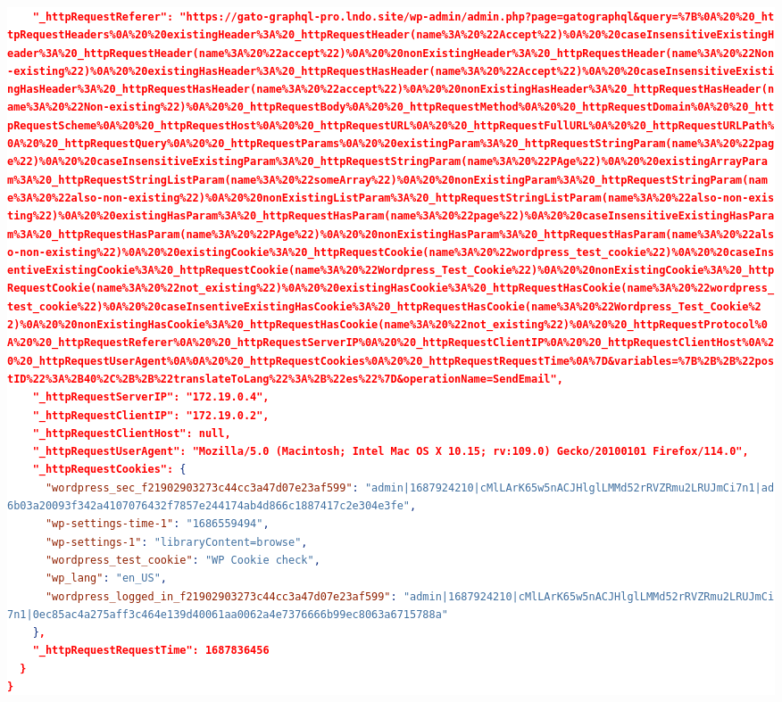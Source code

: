 ```json
    "_httpRequestReferer": "https://gato-graphql-pro.lndo.site/wp-admin/admin.php?page=gatographql&query=%7B%0A%20%20_httpRequestHeaders%0A%20%20existingHeader%3A%20_httpRequestHeader(name%3A%20%22Accept%22)%0A%20%20caseInsensitiveExistingHeader%3A%20_httpRequestHeader(name%3A%20%22accept%22)%0A%20%20nonExistingHeader%3A%20_httpRequestHeader(name%3A%20%22Non-existing%22)%0A%20%20existingHasHeader%3A%20_httpRequestHasHeader(name%3A%20%22Accept%22)%0A%20%20caseInsensitiveExistingHasHeader%3A%20_httpRequestHasHeader(name%3A%20%22accept%22)%0A%20%20nonExistingHasHeader%3A%20_httpRequestHasHeader(name%3A%20%22Non-existing%22)%0A%20%20_httpRequestBody%0A%20%20_httpRequestMethod%0A%20%20_httpRequestDomain%0A%20%20_httpRequestScheme%0A%20%20_httpRequestHost%0A%20%20_httpRequestURL%0A%20%20_httpRequestFullURL%0A%20%20_httpRequestURLPath%0A%20%20_httpRequestQuery%0A%20%20_httpRequestParams%0A%20%20existingParam%3A%20_httpRequestStringParam(name%3A%20%22page%22)%0A%20%20caseInsensitiveExistingParam%3A%20_httpRequestStringParam(name%3A%20%22PAge%22)%0A%20%20existingArrayParam%3A%20_httpRequestStringListParam(name%3A%20%22someArray%22)%0A%20%20nonExistingParam%3A%20_httpRequestStringParam(name%3A%20%22also-non-existing%22)%0A%20%20nonExistingListParam%3A%20_httpRequestStringListParam(name%3A%20%22also-non-existing%22)%0A%20%20existingHasParam%3A%20_httpRequestHasParam(name%3A%20%22page%22)%0A%20%20caseInsensitiveExistingHasParam%3A%20_httpRequestHasParam(name%3A%20%22PAge%22)%0A%20%20nonExistingHasParam%3A%20_httpRequestHasParam(name%3A%20%22also-non-existing%22)%0A%20%20existingCookie%3A%20_httpRequestCookie(name%3A%20%22wordpress_test_cookie%22)%0A%20%20caseInsentiveExistingCookie%3A%20_httpRequestCookie(name%3A%20%22Wordpress_Test_Cookie%22)%0A%20%20nonExistingCookie%3A%20_httpRequestCookie(name%3A%20%22not_existing%22)%0A%20%20existingHasCookie%3A%20_httpRequestHasCookie(name%3A%20%22wordpress_test_cookie%22)%0A%20%20caseInsentiveExistingHasCookie%3A%20_httpRequestHasCookie(name%3A%20%22Wordpress_Test_Cookie%22)%0A%20%20nonExistingHasCookie%3A%20_httpRequestHasCookie(name%3A%20%22not_existing%22)%0A%20%20_httpRequestProtocol%0A%20%20_httpRequestReferer%0A%20%20_httpRequestServerIP%0A%20%20_httpRequestClientIP%0A%20%20_httpRequestClientHost%0A%20%20_httpRequestUserAgent%0A%0A%20%20_httpRequestCookies%0A%20%20_httpRequestRequestTime%0A%7D&variables=%7B%2B%2B%22postID%22%3A%2B40%2C%2B%2B%22translateToLang%22%3A%2B%22es%22%7D&operationName=SendEmail",
    "_httpRequestServerIP": "172.19.0.4",
    "_httpRequestClientIP": "172.19.0.2",
    "_httpRequestClientHost": null,
    "_httpRequestUserAgent": "Mozilla/5.0 (Macintosh; Intel Mac OS X 10.15; rv:109.0) Gecko/20100101 Firefox/114.0",
    "_httpRequestCookies": {
      "wordpress_sec_f21902903273c44cc3a47d07e23af599": "admin|1687924210|cMlLArK65w5nACJHlglLMMd52rRVZRmu2LRUJmCi7n1|ad6b03a20093f342a4107076432f7857e244174ab4d866c1887417c2e304e3fe",
      "wp-settings-time-1": "1686559494",
      "wp-settings-1": "libraryContent=browse",
      "wordpress_test_cookie": "WP Cookie check",
      "wp_lang": "en_US",
      "wordpress_logged_in_f21902903273c44cc3a47d07e23af599": "admin|1687924210|cMlLArK65w5nACJHlglLMMd52rRVZRmu2LRUJmCi7n1|0ec85ac4a275aff3c464e139d40061aa0062a4e7376666b99ec8063a6715788a"
    },
    "_httpRequestRequestTime": 1687836456
  }
}
```




